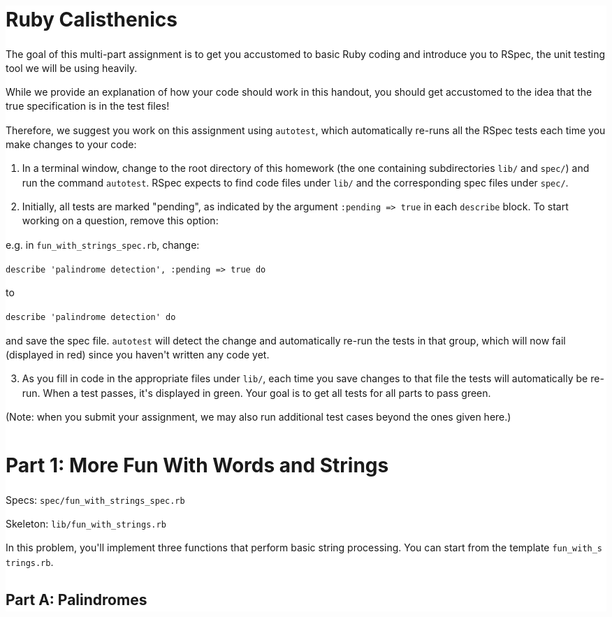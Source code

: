 Ruby Calisthenics
=================

The goal of this multi-part assignment is to get you accustomed to basic
Ruby coding and introduce you to RSpec, the unit testing tool we will be
using heavily.

While we provide an explanation of how your code should work in this
handout, you should get accustomed to the idea that the true
specification is in the test files!

Therefore, we suggest you work on this assignment using `autotest`,
which automatically re-runs all the RSpec tests each time you make
changes to your code:

1. In a terminal window, change to the root directory of this homework
(the one containing subdirectories `lib/` and `spec/`) and run the
command `autotest`.  RSpec expects to find code files under `lib/` and
the corresponding spec files under `spec/`.

2. Initially, all tests are marked
"pending", as indicated by the argument `:pending => true` in each
`describe` block.  To start working on a question, remove this option:


e.g. in `fun_with_strings_spec.rb`, change:

    describe 'palindrome detection', :pending => true do

to

    describe 'palindrome detection' do

and save the spec file.  `autotest` will
detect the change and automatically re-run the tests in that group, which
will now fail (displayed in red) since you haven't written any code yet.

3. As you fill in code in the appropriate files under `lib/`, each time
you save changes to that file the tests will automatically be re-run.
When a test passes, it's displayed in green.  Your goal is to get all
tests for all parts to pass green.

(Note: when you submit your assignment, we may also run additional
test cases beyond the ones given here.)

# Part 1: More Fun With Words and Strings

Specs: `spec/fun_with_strings_spec.rb`

Skeleton: `lib/fun_with_strings.rb`

In this problem, you'll implement three functions that perform
basic string processing.  You can start from the template
`fun_with_strings.rb`.

## Part A: Palindromes
